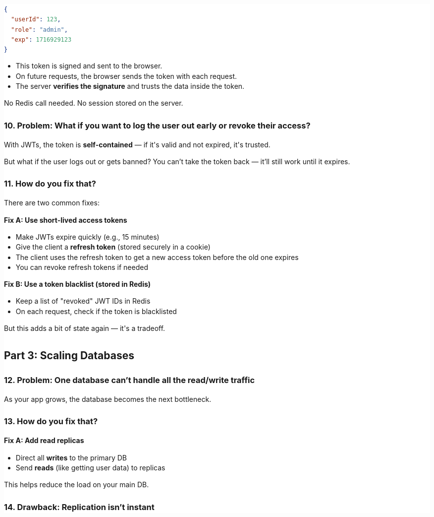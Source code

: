 ```json
{
  "userId": 123,
  "role": "admin",
  "exp": 1716929123
}
```

- This token is signed and sent to the browser.
- On future requests, the browser sends the token with each request.
- The server **verifies the signature** and trusts the data inside the token.

No Redis call needed. No session stored on the server.

### 10. Problem: What if you want to **log the user out early** or **revoke their access**?

With JWTs, the token is **self-contained** — if it's valid and not expired, it's trusted.

But what if the user logs out or gets banned? You can’t take the token back — it’ll still work until it expires.

### 11. How do you fix that?

There are two common fixes:

**Fix A: Use short-lived access tokens**

- Make JWTs expire quickly (e.g., 15 minutes)
- Give the client a **refresh token** (stored securely in a cookie)
- The client uses the refresh token to get a new access token before the old one expires
- You can revoke refresh tokens if needed

**Fix B: Use a token blacklist (stored in Redis)**

- Keep a list of "revoked" JWT IDs in Redis
- On each request, check if the token is blacklisted

But this adds a bit of state again — it's a tradeoff.

## Part 3: Scaling Databases

### 12. Problem: One database can’t handle all the read/write traffic

As your app grows, the database becomes the next bottleneck.

### 13. How do you fix that?

**Fix A: Add read replicas**

- Direct all **writes** to the primary DB
- Send **reads** (like getting user data) to replicas

This helps reduce the load on your main DB.

### 14. Drawback: Replication isn’t instant
